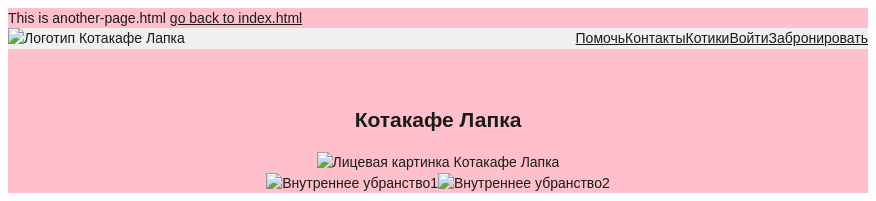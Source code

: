 <!DOCTYPE!>
<html lang="ru">
    <body>
    This is another-page.html
    <a href="/">go back to index.html</a>
    </body>
<head>
    <meta charset="UTF-8">
    <meta name="viewport" content="width=device-width, initial-scale=1.0">
    <title>Котокафе "Лапка"</title>
    <style>
        body {
            font-family: Arial, sans-serif;
            margin: 0;
            padding: 0;
            background-color: #ffc0cb;
        }
header { background-color: #f0f0f0; padding: 10 px; display: flex; justify-content: space-between; align-items: center; }
        header img { height: 50 px; }
        nav { display: flex; gap: 20 px; }
        section { padding: 20 px; text-align: center; }
        .two-images { display: flex; justify-content: center; gap: 40 px; }
        .fragment { margin-top: 60 px; }
        .fragment img { width: 100 %; max-width: 400 px; }
    </style>
</head>
<body>

<header>
    <img src="logotip.jpg" alt="Логотип Котакафе Лапка"> 
    <nav>
        <a href="#help">Помочь</a>
        <a href="#contacts">Контакты</a>
        <a href="#cats">Котики</a>
        <a href="#login">Войти</a>
        <a href="#reserve">Забронировать</a>
    </nav>
</header>

<section>
    <h1>Котакафе Лапка</h1>
    <img src="face.jpg" alt="Лицевая картинка Котакафе Лапка"> 
</section>

<section class="two-images">
    <img src="kitten.jpg" alt="Внутреннее убранство1"> 
    <img src="kitti.jpg" alt="Внутреннее убранство2"> 
</section>

